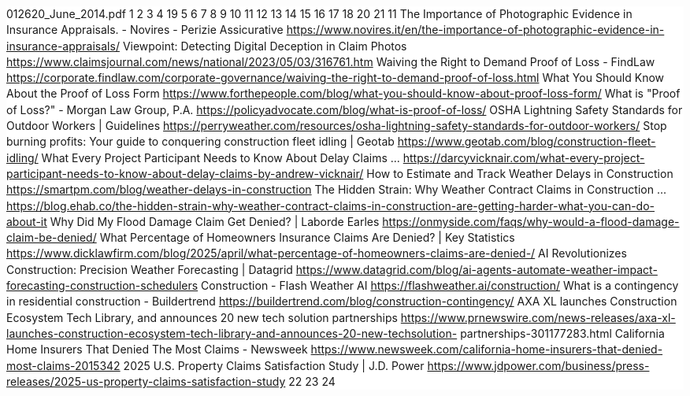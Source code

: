 012620_June_2014.pdf
1 2
3
4 19
5
6
7 8
9
10
11
12
13
14
15
16
17
18
20
21
11
The Importance of Photographic Evidence in Insurance Appraisals. - Novires - Perizie Assicurative
https://www.novires.it/en/the-importance-of-photographic-evidence-in-insurance-appraisals/
Viewpoint: Detecting Digital Deception in Claim Photos
https://www.claimsjournal.com/news/national/2023/05/03/316761.htm
Waiving the Right to Demand Proof of Loss - FindLaw
https://corporate.findlaw.com/corporate-governance/waiving-the-right-to-demand-proof-of-loss.html
What You Should Know About the Proof of Loss Form
https://www.forthepeople.com/blog/what-you-should-know-about-proof-loss-form/
What is "Proof of Loss?" - Morgan Law Group, P.A.
https://policyadvocate.com/blog/what-is-proof-of-loss/
OSHA Lightning Safety Standards for Outdoor Workers | Guidelines
https://perryweather.com/resources/osha-lightning-safety-standards-for-outdoor-workers/
Stop burning profits: Your guide to conquering construction fleet idling | Geotab
https://www.geotab.com/blog/construction-fleet-idling/
What Every Project Participant Needs to Know About Delay Claims ...
https://darcyvicknair.com/what-every-project-participant-needs-to-know-about-delay-claims-by-andrew-vicknair/
How to Estimate and Track Weather Delays in Construction
https://smartpm.com/blog/weather-delays-in-construction
The Hidden Strain: Why Weather Contract Claims in Construction ...
https://blog.ehab.co/the-hidden-strain-why-weather-contract-claims-in-construction-are-getting-harder-what-you-can-do-about-it
Why Did My Flood Damage Claim Get Denied? | Laborde Earles
https://onmyside.com/faqs/why-would-a-flood-damage-claim-be-denied/
What Percentage of Homeowners Insurance Claims Are Denied? | Key Statistics
https://www.dicklawfirm.com/blog/2025/april/what-percentage-of-homeowners-claims-are-denied-/
AI Revolutionizes Construction: Precision Weather Forecasting | Datagrid
https://www.datagrid.com/blog/ai-agents-automate-weather-impact-forecasting-construction-schedulers
Construction - Flash Weather AI
https://flashweather.ai/construction/
What is a contingency in residential construction - Buildertrend
https://buildertrend.com/blog/construction-contingency/
AXA XL launches Construction Ecosystem Tech Library, and announces 20 new tech solution
partnerships
https://www.prnewswire.com/news-releases/axa-xl-launches-construction-ecosystem-tech-library-and-announces-20-new-techsolution-
partnerships-301177283.html
California Home Insurers That Denied The Most Claims - Newsweek
https://www.newsweek.com/california-home-insurers-that-denied-most-claims-2015342
2025 U.S. Property Claims Satisfaction Study | J.D. Power
https://www.jdpower.com/business/press-releases/2025-us-property-claims-satisfaction-study
22
23
24